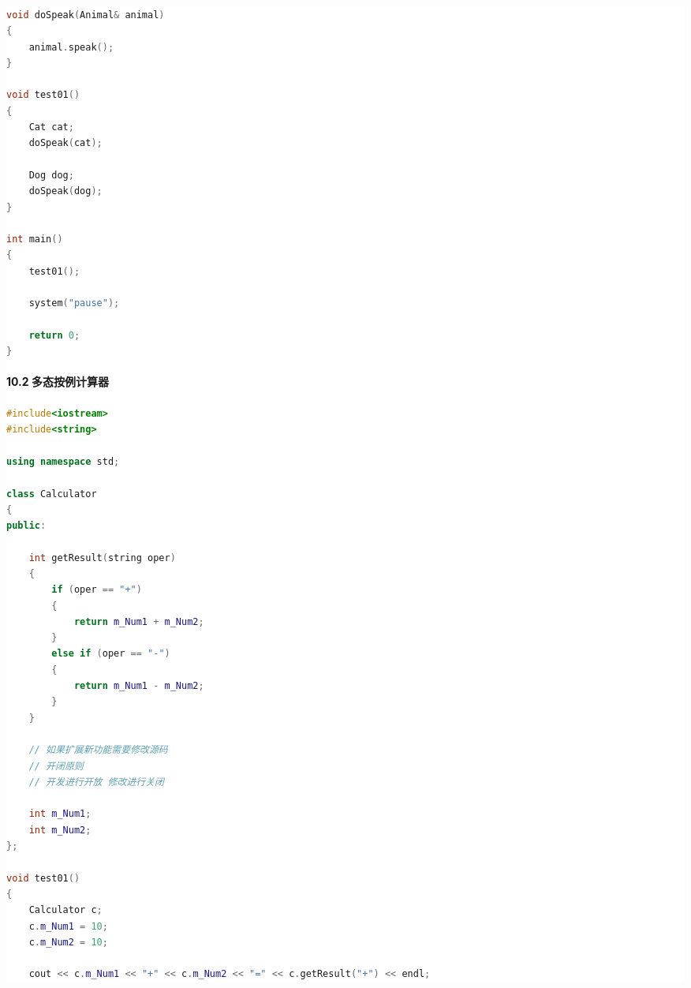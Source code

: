 ~~~c++
void doSpeak(Animal& animal)
{
	animal.speak();
}

void test01()
{
	Cat cat;
	doSpeak(cat);

	Dog dog;
	doSpeak(dog);
}

int main()
{
	test01();

	system("pause");

	return 0;
}
~~~



#### 10.2 多态按例计算器

~~~c++
#include<iostream>
#include<string>

using namespace std;

class Calculator
{
public:

	int getResult(string oper)
	{
		if (oper == "+")
		{
			return m_Num1 + m_Num2;
		}
		else if (oper == "-")
		{
			return m_Num1 - m_Num2;
		}
	}

	// 如果扩展新功能需要修改源码
	// 开闭原则
	// 开发进行开放 修改进行关闭

	int m_Num1;
	int m_Num2;
};

void test01()
{
	Calculator c;
	c.m_Num1 = 10;
	c.m_Num2 = 10;

	cout << c.m_Num1 << "+" << c.m_Num2 << "=" << c.getResult("+") << endl;
~~~